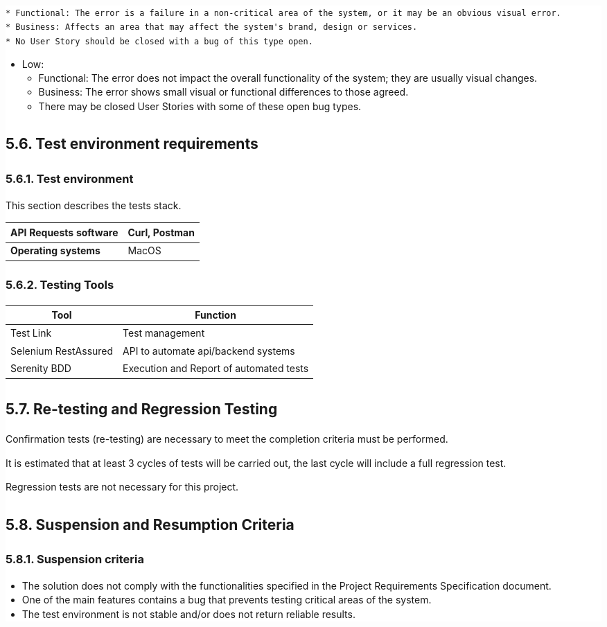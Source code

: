     * Functional: The error is a failure in a non-critical area of the system, or it may be an obvious visual error.
    * Business: Affects an area that may affect the system's brand, design or services.
    * No User Story should be closed with a bug of this type open.
  * Low:
    * Functional: The error does not impact the overall functionality of the system; they are usually visual changes.
    * Business: The error shows small visual or functional differences to those agreed.
    * There may be closed User Stories with some of these open bug types.

## 5.6. Test environment requirements<a name="#_Toc106353869"></a>

### 5.6.1. Test environment<a name="#_Toc106353870"></a>

This section describes the tests stack.

| **API Requests software**    | Curl, Postman |
|-----------------------|--------------|
| **Operating systems** | MacOS        |

### 5.6.2. Testing Tools<a name="#_Toc106353871"></a>

| **Tool**     | **Function**                            |
|--------------|-----------------------------------------|
| Test Link    | Test management                         |
| Selenium RestAssured   | API to automate api/backend systems           |
| Serenity BDD | Execution and Report of automated tests |

## 5.7. Re-testing and Regression Testing<a name="#_Toc106353872"></a>

Confirmation tests (re-testing) are necessary to meet the completion criteria must be performed.

It is estimated that at least 3 cycles of tests will be carried out, the last cycle will include a full regression test.

Regression tests are not necessary for this project.

## 5.8. Suspension and Resumption Criteria<a name="#_Toc106353873"></a>

### 5.8.1. Suspension criteria<a name="#_Toc106353874"></a>

- The solution does not comply with the functionalities specified in the Project Requirements Specification document.
- One of the main features contains a bug that prevents testing critical areas of the system.
- The test environment is not stable and/or does not return reliable results.
